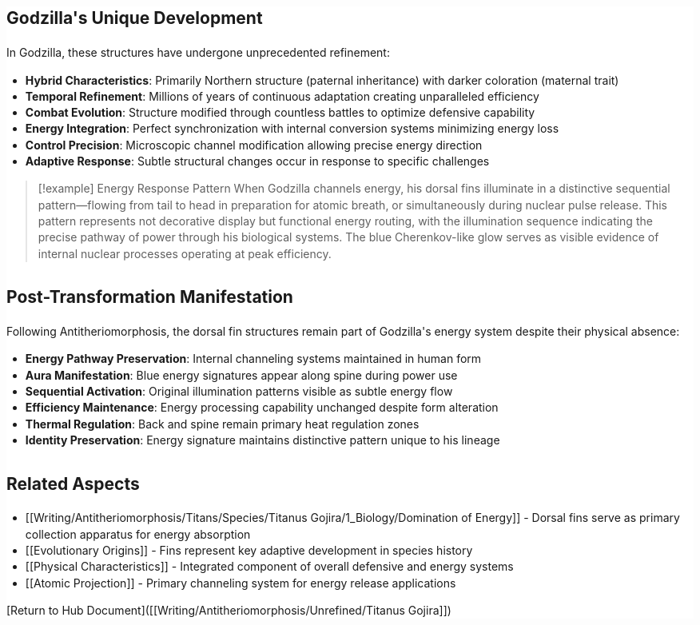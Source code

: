 ## Godzilla's Unique Development

In Godzilla, these structures have undergone unprecedented refinement:

- **Hybrid Characteristics**: Primarily Northern structure (paternal inheritance) with darker coloration (maternal trait)
- **Temporal Refinement**: Millions of years of continuous adaptation creating unparalleled efficiency
- **Combat Evolution**: Structure modified through countless battles to optimize defensive capability
- **Energy Integration**: Perfect synchronization with internal conversion systems minimizing energy loss
- **Control Precision**: Microscopic channel modification allowing precise energy direction
- **Adaptive Response**: Subtle structural changes occur in response to specific challenges

> [!example] Energy Response Pattern
> When Godzilla channels energy, his dorsal fins illuminate in a distinctive sequential pattern—flowing from tail to head in preparation for atomic breath, or simultaneously during nuclear pulse release. This pattern represents not decorative display but functional energy routing, with the illumination sequence indicating the precise pathway of power through his biological systems. The blue Cherenkov-like glow serves as visible evidence of internal nuclear processes operating at peak efficiency.

## Post-Transformation Manifestation

Following Antitheriomorphosis, the dorsal fin structures remain part of Godzilla's energy system despite their physical absence:

- **Energy Pathway Preservation**: Internal channeling systems maintained in human form
- **Aura Manifestation**: Blue energy signatures appear along spine during power use
- **Sequential Activation**: Original illumination patterns visible as subtle energy flow
- **Efficiency Maintenance**: Energy processing capability unchanged despite form alteration
- **Thermal Regulation**: Back and spine remain primary heat regulation zones
- **Identity Preservation**: Energy signature maintains distinctive pattern unique to his lineage

## Related Aspects

- [[Writing/Antitheriomorphosis/Titans/Species/Titanus Gojira/1_Biology/Domination of Energy]] - Dorsal fins serve as primary collection apparatus for energy absorption
- [[Evolutionary Origins]] - Fins represent key adaptive development in species history
- [[Physical Characteristics]] - Integrated component of overall defensive and energy systems
- [[Atomic Projection]] - Primary channeling system for energy release applications

[Return to Hub Document]([[Writing/Antitheriomorphosis/Unrefined/Titanus Gojira]])